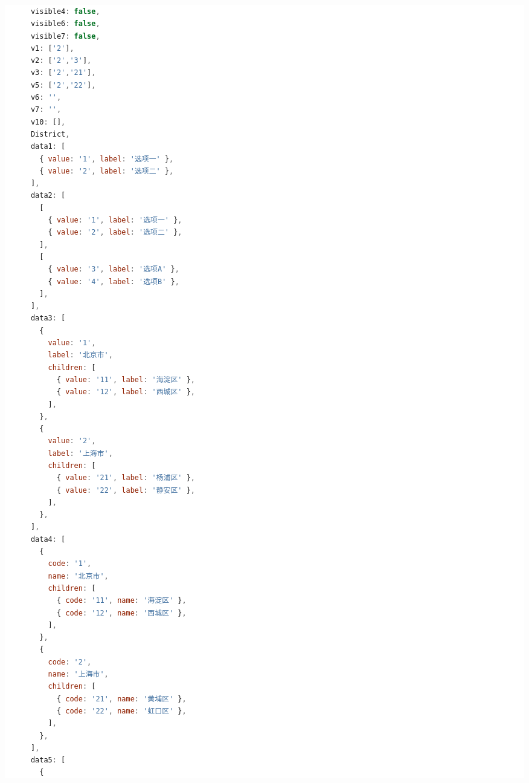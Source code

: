 ```javascript
      visible4: false,
      visible6: false,
      visible7: false,
      v1: ['2'],
      v2: ['2','3'],
      v3: ['2','21'],
      v5: ['2','22'],
      v6: '',
      v7: '',
      v10: [],
      District,
      data1: [
        { value: '1', label: '选项一' },
        { value: '2', label: '选项二' },
      ],
      data2: [
        [
          { value: '1', label: '选项一' },
          { value: '2', label: '选项二' },
        ],
        [
          { value: '3', label: '选项A' },
          { value: '4', label: '选项B' },
        ],
      ],
      data3: [
        {
          value: '1',
          label: '北京市',
          children: [
            { value: '11', label: '海淀区' },
            { value: '12', label: '西城区' },
          ],
        },
        {
          value: '2',
          label: '上海市',
          children: [
            { value: '21', label: '杨浦区' },
            { value: '22', label: '静安区' },
          ],
        },
      ],
      data4: [
        {
          code: '1',
          name: '北京市',
          children: [
            { code: '11', name: '海淀区' },
            { code: '12', name: '西城区' },
          ],
        },
        {
          code: '2',
          name: '上海市',
          children: [
            { code: '21', name: '黄埔区' },
            { code: '22', name: '虹口区' },
          ],
        },
      ],
      data5: [
        {
```